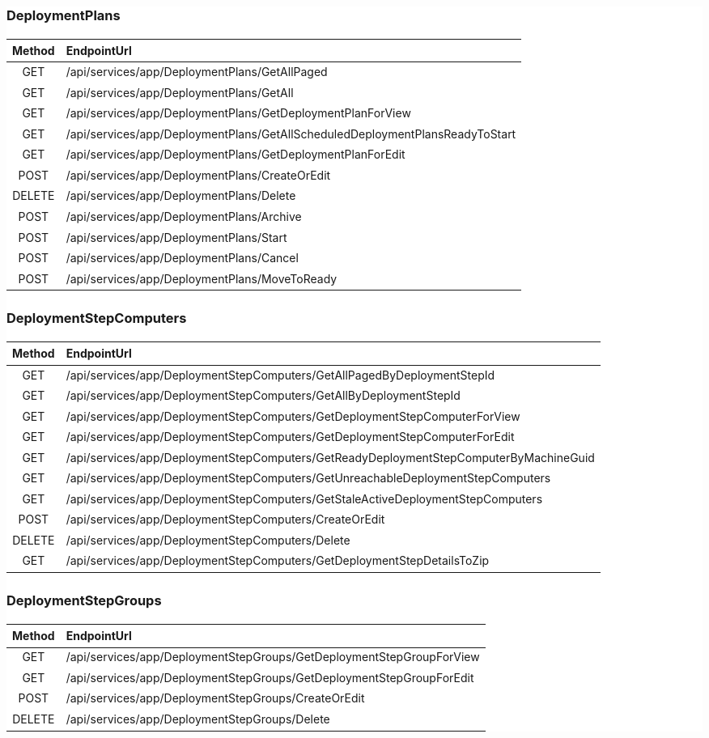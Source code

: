 ### DeploymentPlans

| Method | EndpointUrl                                                                  |
| :----: | :--------------------------------------------------------------------------- |
|  GET   | /api/services/app/DeploymentPlans/GetAllPaged                                |
|  GET   | /api/services/app/DeploymentPlans/GetAll                                     |
|  GET   | /api/services/app/DeploymentPlans/GetDeploymentPlanForView                   |
|  GET   | /api/services/app/DeploymentPlans/GetAllScheduledDeploymentPlansReadyToStart |
|  GET   | /api/services/app/DeploymentPlans/GetDeploymentPlanForEdit                   |
|  POST  | /api/services/app/DeploymentPlans/CreateOrEdit                               |
| DELETE | /api/services/app/DeploymentPlans/Delete                                     |
|  POST  | /api/services/app/DeploymentPlans/Archive                                    |
|  POST  | /api/services/app/DeploymentPlans/Start                                      |
|  POST  | /api/services/app/DeploymentPlans/Cancel                                     |
|  POST  | /api/services/app/DeploymentPlans/MoveToReady                                |

### DeploymentStepComputers

| Method | EndpointUrl                                                                           |
| :----: | :------------------------------------------------------------------------------------ |
|  GET   | /api/services/app/DeploymentStepComputers/GetAllPagedByDeploymentStepId               |
|  GET   | /api/services/app/DeploymentStepComputers/GetAllByDeploymentStepId                    |
|  GET   | /api/services/app/DeploymentStepComputers/GetDeploymentStepComputerForView            |
|  GET   | /api/services/app/DeploymentStepComputers/GetDeploymentStepComputerForEdit            |
|  GET   | /api/services/app/DeploymentStepComputers/GetReadyDeploymentStepComputerByMachineGuid |
|  GET   | /api/services/app/DeploymentStepComputers/GetUnreachableDeploymentStepComputers       |
|  GET   | /api/services/app/DeploymentStepComputers/GetStaleActiveDeploymentStepComputers       |
|  POST  | /api/services/app/DeploymentStepComputers/CreateOrEdit                                |
| DELETE | /api/services/app/DeploymentStepComputers/Delete                                      |
|  GET   | /api/services/app/DeploymentStepComputers/GetDeploymentStepDetailsToZip               |

### DeploymentStepGroups

| Method | EndpointUrl                                                          |
| :----: | :------------------------------------------------------------------- |
|  GET   | /api/services/app/DeploymentStepGroups/GetDeploymentStepGroupForView |
|  GET   | /api/services/app/DeploymentStepGroups/GetDeploymentStepGroupForEdit |
|  POST  | /api/services/app/DeploymentStepGroups/CreateOrEdit                  |
| DELETE | /api/services/app/DeploymentStepGroups/Delete                        |
